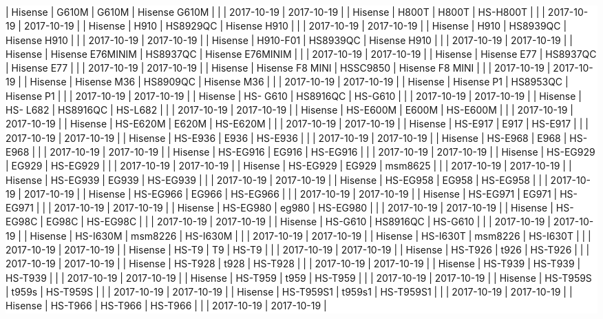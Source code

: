 | Hisense | G610M | G610M | Hisense G610M |  |  | 2017-10-19 | 2017-10-19 |
| Hisense | H800T | H800T | HS-H800T |  |  | 2017-10-19 | 2017-10-19 |
| Hisense | H910 | HS8929QC | Hisense H910 |  |  | 2017-10-19 | 2017-10-19 |
| Hisense | H910 | HS8939QC | Hisense H910 |  |  | 2017-10-19 | 2017-10-19 |
| Hisense | H910-F01 | HS8939QC | Hisense H910 |  |  | 2017-10-19 | 2017-10-19 |
| Hisense | Hisense E76MINIM | HS8937QC | Hisense E76MINIM |  |  | 2017-10-19 | 2017-10-19 |
| Hisense | Hisense E77 | HS8937QC | Hisense E77 |  |  | 2017-10-19 | 2017-10-19 |
| Hisense | Hisense F8 MINI | HSSC9850 | Hisense F8 MINI |  |  | 2017-10-19 | 2017-10-19 |
| Hisense | Hisense M36 | HS8909QC | Hisense M36 |  |  | 2017-10-19 | 2017-10-19 |
| Hisense | Hisense P1 | HS8953QC | Hisense P1 |  |  | 2017-10-19 | 2017-10-19 |
| Hisense | HS- G610 | HS8916QC | HS-G610 |  |  | 2017-10-19 | 2017-10-19 |
| Hisense | HS- L682 | HS8916QC | HS-L682 |  |  | 2017-10-19 | 2017-10-19 |
| Hisense | HS-E600M | E600M | HS-E600M |  |  | 2017-10-19 | 2017-10-19 |
| Hisense | HS-E620M | E620M | HS-E620M |  |  | 2017-10-19 | 2017-10-19 |
| Hisense | HS-E917 | E917 | HS-E917 |  |  | 2017-10-19 | 2017-10-19 |
| Hisense | HS-E936 | E936 | HS-E936 |  |  | 2017-10-19 | 2017-10-19 |
| Hisense | HS-E968 | E968 | HS-E968 |  |  | 2017-10-19 | 2017-10-19 |
| Hisense | HS-EG916 | EG916 | HS-EG916 |  |  | 2017-10-19 | 2017-10-19 |
| Hisense | HS-EG929 | EG929 | HS-EG929 |  |  | 2017-10-19 | 2017-10-19 |
| Hisense | HS-EG929 | EG929 | msm8625 |  |  | 2017-10-19 | 2017-10-19 |
| Hisense | HS-EG939 | EG939 | HS-EG939 |  |  | 2017-10-19 | 2017-10-19 |
| Hisense | HS-EG958 | EG958 | HS-EG958 |  |  | 2017-10-19 | 2017-10-19 |
| Hisense | HS-EG966 | EG966 | HS-EG966 |  |  | 2017-10-19 | 2017-10-19 |
| Hisense | HS-EG971 | EG971 | HS-EG971 |  |  | 2017-10-19 | 2017-10-19 |
| Hisense | HS-EG980 | eg980 | HS-EG980 |  |  | 2017-10-19 | 2017-10-19 |
| Hisense | HS-EG98C | EG98C | HS-EG98C |  |  | 2017-10-19 | 2017-10-19 |
| Hisense | HS-G610 | HS8916QC | HS-G610 |  |  | 2017-10-19 | 2017-10-19 |
| Hisense | HS-I630M | msm8226 | HS-I630M |  |  | 2017-10-19 | 2017-10-19 |
| Hisense | HS-I630T | msm8226 | HS-I630T |  |  | 2017-10-19 | 2017-10-19 |
| Hisense | HS-T9 | T9 | HS-T9 |  |  | 2017-10-19 | 2017-10-19 |
| Hisense | HS-T926 | t926 | HS-T926 |  |  | 2017-10-19 | 2017-10-19 |
| Hisense | HS-T928 | t928 | HS-T928 |  |  | 2017-10-19 | 2017-10-19 |
| Hisense | HS-T939 | HS-T939 | HS-T939 |  |  | 2017-10-19 | 2017-10-19 |
| Hisense | HS-T959 | t959 | HS-T959 |  |  | 2017-10-19 | 2017-10-19 |
| Hisense | HS-T959S | t959s | HS-T959S |  |  | 2017-10-19 | 2017-10-19 |
| Hisense | HS-T959S1 | t959s1 | HS-T959S1 |  |  | 2017-10-19 | 2017-10-19 |
| Hisense | HS-T966 | HS-T966 | HS-T966 |  |  | 2017-10-19 | 2017-10-19 |